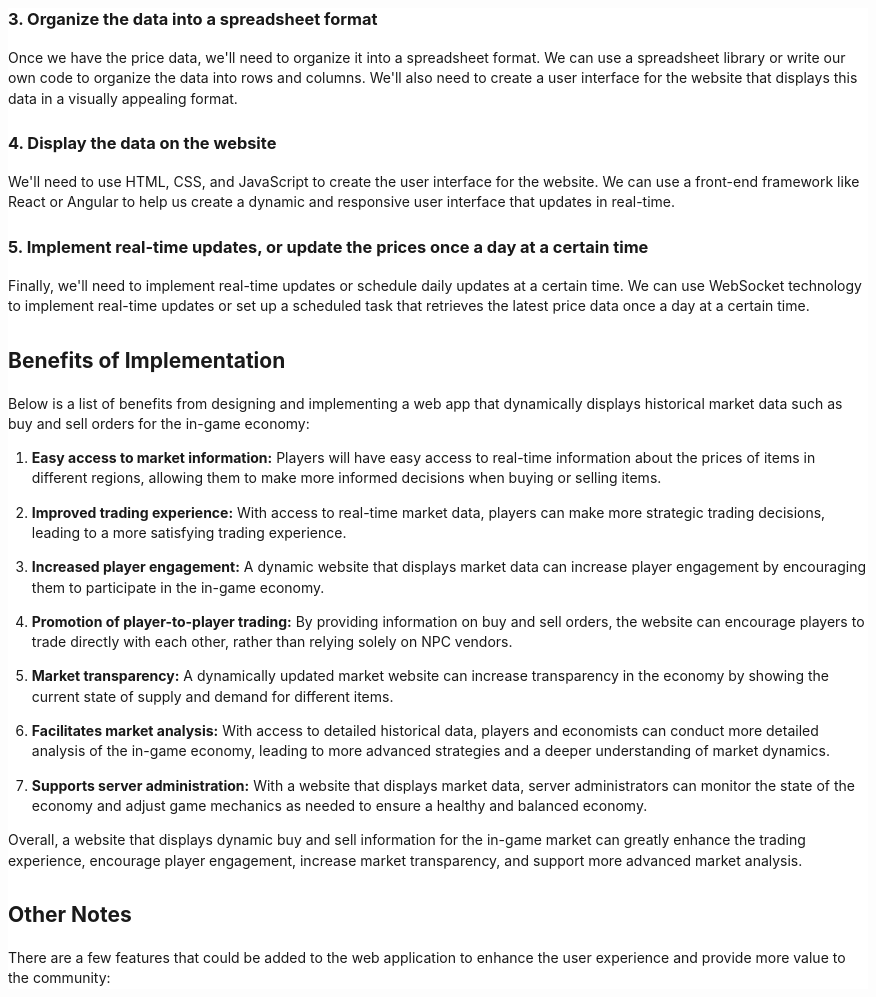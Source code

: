 ### 3. Organize the data into a spreadsheet format

Once we have the price data, we'll need to organize it into a spreadsheet format. We can use a spreadsheet library or write our own code to organize the data into rows and columns. We'll also need to create a user interface for the website that displays this data in a visually appealing format.

### 4. Display the data on the website

We'll need to use HTML, CSS, and JavaScript to create the user interface for the website. We can use a front-end framework like React or Angular to help us create a dynamic and responsive user interface that updates in real-time.

### 5. Implement real-time updates, or update the prices once a day at a certain time

Finally, we'll need to implement real-time updates or schedule daily updates at a certain time. We can use WebSocket technology to implement real-time updates or set up a scheduled task that retrieves the latest price data once a day at a certain time.

## Benefits of Implementation
Below is a list of benefits from designing and implementing a web app that dynamically displays historical market data such as buy and sell orders for the in-game economy:
   
1. **Easy access to market information:** Players will have easy access to real-time information about the prices of items in different regions, allowing them to make more informed decisions when buying or selling items.

2. **Improved trading experience:** With access to real-time market data, players can make more strategic trading decisions, leading to a more satisfying trading experience.

3. **Increased player engagement:** A dynamic website that displays market data can increase player engagement by encouraging them to participate in the in-game economy.

4. **Promotion of player-to-player trading:** By providing information on buy and sell orders, the website can encourage players to trade directly with each other, rather than relying solely on NPC vendors.

5. **Market transparency:** A dynamically updated market website can increase transparency in the economy by showing the current state of supply and demand for different items.

6. **Facilitates market analysis:** With access to detailed historical data, players and economists can conduct more detailed analysis of the in-game economy, leading to more advanced strategies and a deeper understanding of market dynamics.

7. **Supports server administration:** With a website that displays market data, server administrators can monitor the state of the economy and adjust game mechanics as needed to ensure a healthy and balanced economy.
   
Overall, a website that displays dynamic buy and sell information for the in-game market can greatly enhance the trading experience, encourage player engagement, increase market transparency, and support more advanced market analysis.

## Other Notes
There are a few features that could be added to the web application to enhance the user experience and provide more value to the community:
   